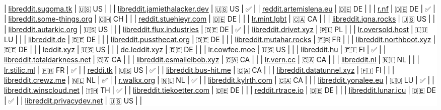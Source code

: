 | [libreddit.sugoma.tk](https://libreddit.sugoma.tk) | 🇺🇸 US | |
| [libreddit.jamiethalacker.dev](https://libreddit.jamiethalacker.dev) | 🇺🇸 US | ✅ |
| [reddit.artemislena.eu](https://reddit.artemislena.eu) | 🇩🇪 DE |  |
| [r.nf](https://r.nf) | 🇩🇪 DE | ✅ |
| [libreddit.some-things.org](https://libreddit.some-things.org) | 🇨🇭 CH |  |
| [reddit.stuehieyr.com](https://reddit.stuehieyr.com) | 🇩🇪 DE  |  |
| [lr.mint.lgbt](https://lr.mint.lgbt) | 🇨🇦 CA |  |
| [libreddit.igna.rocks](https://libreddit.igna.rocks) | 🇺🇸 US | |
| [libreddit.autarkic.org](https://libreddit.autarkic.org) | 🇺🇸 US | |
| [libreddit.flux.industries](https://libreddit.flux.industries) | 🇩🇪 DE | ✅ |
| [libreddit.drivet.xyz](https://libreddit.drivet.xyz) | 🇵🇱 PL |  |
| [lr.oversold.host](https://lr.oversold.host) | 🇱🇺 LU | |
| [libreddit.de](https://libreddit.de) | 🇩🇪 DE |  |
| [libreddit.pussthecat.org](https://libreddit.pussthecat.org) | 🇩🇪 DE |  |
| [libreddit.mutahar.rocks](https://libreddit.mutahar.rocks) | 🇫🇷 FR |  |
| [libreddit.northboot.xyz](https://libreddit.northboot.xyz) | 🇩🇪 DE |  |
| [leddit.xyz](https://leddit.xyz) | 🇺🇸 US |  |
| [de.leddit.xyz](https://de.leddit.xyz) | 🇩🇪 DE |  |
| [lr.cowfee.moe](https://lr.cowfee.moe) | 🇺🇸 US |  |
| [libreddit.hu](https://libreddit.hu) | 🇫🇮 FI | ✅ |
| [libreddit.totaldarkness.net](https://libreddit.totaldarkness.net) | 🇨🇦 CA |  |
| [libreddit.esmailelbob.xyz](https://libreddit.esmailelbob.xyz) | 🇨🇦 CA |  |
| [lr.vern.cc](https://lr.vern.cc) | 🇨🇦 CA |  |
| [libreddit.nl](https://libreddit.nl) | 🇳🇱 NL |  |
| [lr.stilic.ml](https://lr.stilic.ml) | 🇫🇷 FR | ✅ |
| [reddi.tk](https://reddi.tk) | 🇺🇸 US | ✅ |
| [libreddit.bus-hit.me](https://libreddit.bus-hit.me) | 🇨🇦 CA |  |
| [libreddit.datatunnel.xyz](https://libreddit.datatunnel.xyz) | 🇫🇮 FI |  |
| [libreddit.crewz.me](https://libreddit.crewz.me) | 🇳🇱 NL | ✅ |
| [r.walkx.org](https://r.walkx.org) | 🇳🇱 NL | ✅ |
| [libreddit.kylrth.com](https://libreddit.kylrth.com) | 🇨🇦 CA |  |
| [libreddit.yonalee.eu](https://libreddit.yonalee.eu) | 🇱🇺 LU | ✅ |
| [libreddit.winscloud.net](https://libreddit.winscloud.net) | 🇹🇭 TH | ✅ |
| [libreddit.tiekoetter.com](https://libreddit.tiekoetter.com) | 🇩🇪 DE |  |
| [reddit.rtrace.io](https://reddit.rtrace.io) | 🇩🇪 DE |  |
| [libreddit.lunar.icu](https://libreddit.lunar.icu) | 🇩🇪 DE | ✅ |
| [libreddit.privacydev.net](https://libreddit.privacydev.net) | 🇺🇸 US |  |